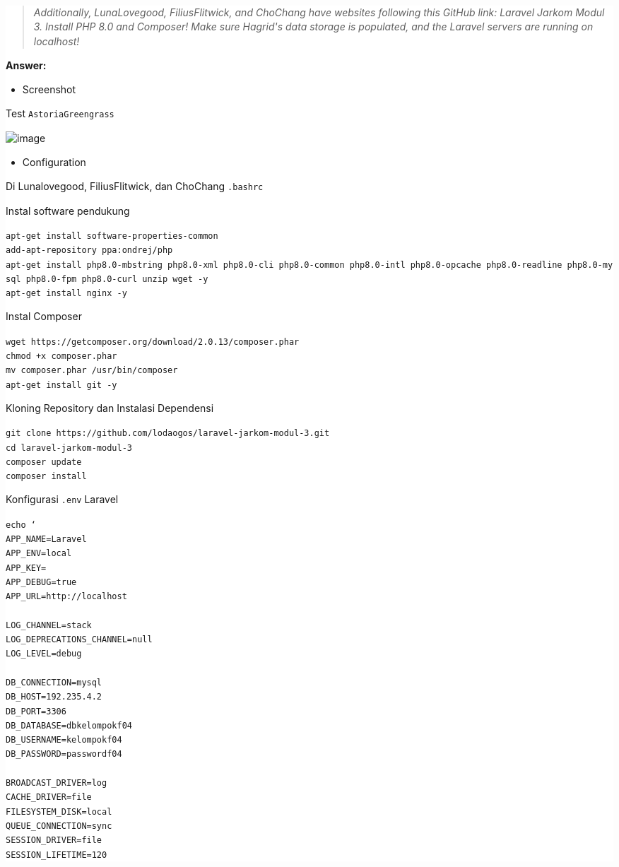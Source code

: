 > _Additionally, LunaLovegood, FiliusFlitwick, and ChoChang have websites following this GitHub link: Laravel Jarkom Modul 3. Install PHP 8.0 and Composer! Make sure Hagrid's data storage is populated, and the Laravel servers are running on localhost!_

**Answer:**

- Screenshot

Test `AstoriaGreengrass`

![image](https://github.com/user-attachments/assets/17cc7d31-3a71-4399-8447-6917488f8081)

- Configuration

Di Lunalovegood, FiliusFlitwick, dan ChoChang `.bashrc`

Instal software pendukung

```
apt-get install software-properties-common
add-apt-repository ppa:ondrej/php
apt-get install php8.0-mbstring php8.0-xml php8.0-cli php8.0-common php8.0-intl php8.0-opcache php8.0-readline php8.0-mysql php8.0-fpm php8.0-curl unzip wget -y
apt-get install nginx -y
```

Instal Composer

```
wget https://getcomposer.org/download/2.0.13/composer.phar
chmod +x composer.phar
mv composer.phar /usr/bin/composer
apt-get install git -y
```

Kloning Repository dan Instalasi Dependensi

```
git clone https://github.com/lodaogos/laravel-jarkom-modul-3.git
cd laravel-jarkom-modul-3
composer update
composer install
```

Konfigurasi `.env` Laravel

```
echo ‘
APP_NAME=Laravel
APP_ENV=local
APP_KEY=
APP_DEBUG=true
APP_URL=http://localhost

LOG_CHANNEL=stack
LOG_DEPRECATIONS_CHANNEL=null
LOG_LEVEL=debug

DB_CONNECTION=mysql
DB_HOST=192.235.4.2
DB_PORT=3306
DB_DATABASE=dbkelompokf04
DB_USERNAME=kelompokf04
DB_PASSWORD=passwordf04

BROADCAST_DRIVER=log
CACHE_DRIVER=file
FILESYSTEM_DISK=local
QUEUE_CONNECTION=sync
SESSION_DRIVER=file
SESSION_LIFETIME=120
```